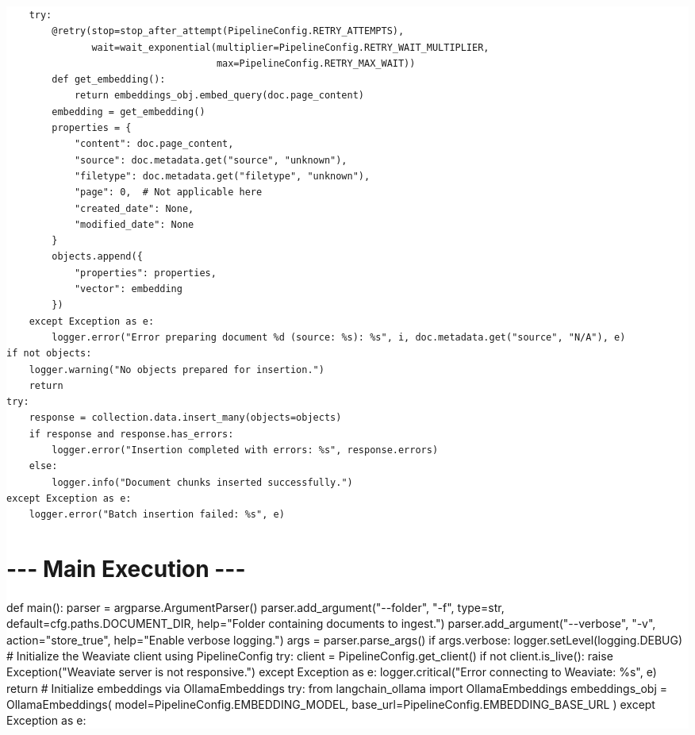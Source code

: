         try:
            @retry(stop=stop_after_attempt(PipelineConfig.RETRY_ATTEMPTS),
                   wait=wait_exponential(multiplier=PipelineConfig.RETRY_WAIT_MULTIPLIER,
                                         max=PipelineConfig.RETRY_MAX_WAIT))
            def get_embedding():
                return embeddings_obj.embed_query(doc.page_content)
            embedding = get_embedding()
            properties = {
                "content": doc.page_content,
                "source": doc.metadata.get("source", "unknown"),
                "filetype": doc.metadata.get("filetype", "unknown"),
                "page": 0,  # Not applicable here
                "created_date": None,
                "modified_date": None
            }
            objects.append({
                "properties": properties,
                "vector": embedding
            })
        except Exception as e:
            logger.error("Error preparing document %d (source: %s): %s", i, doc.metadata.get("source", "N/A"), e)
    if not objects:
        logger.warning("No objects prepared for insertion.")
        return
    try:
        response = collection.data.insert_many(objects=objects)
        if response and response.has_errors:
            logger.error("Insertion completed with errors: %s", response.errors)
        else:
            logger.info("Document chunks inserted successfully.")
    except Exception as e:
        logger.error("Batch insertion failed: %s", e)

# --- Main Execution ---
def main():
    parser = argparse.ArgumentParser()
    parser.add_argument("--folder", "-f", type=str, default=cfg.paths.DOCUMENT_DIR,
                        help="Folder containing documents to ingest.")
    parser.add_argument("--verbose", "-v", action="store_true", help="Enable verbose logging.")
    args = parser.parse_args()
    if args.verbose:
        logger.setLevel(logging.DEBUG)
    # Initialize the Weaviate client using PipelineConfig
    try:
        client = PipelineConfig.get_client()
        if not client.is_live():
            raise Exception("Weaviate server is not responsive.")
    except Exception as e:
        logger.critical("Error connecting to Weaviate: %s", e)
        return
    # Initialize embeddings via OllamaEmbeddings
    try:
        from langchain_ollama import OllamaEmbeddings
        embeddings_obj = OllamaEmbeddings(
            model=PipelineConfig.EMBEDDING_MODEL,
            base_url=PipelineConfig.EMBEDDING_BASE_URL
        )
    except Exception as e: